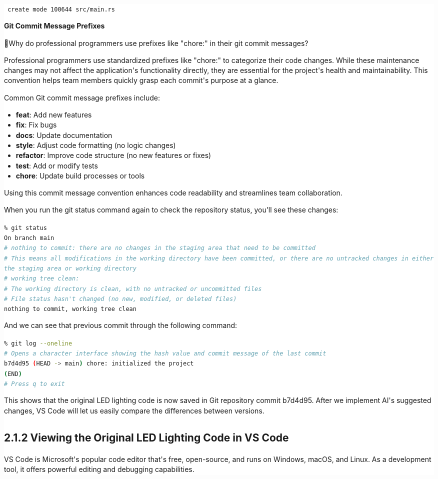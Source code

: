 ```bash
 create mode 100644 src/main.rs
```

**Git Commit Message Prefixes**

🔎Why do professional programmers use prefixes like "chore:" in their git commit messages?

Professional programmers use standardized prefixes like "chore:" to categorize their code changes. While these maintenance changes may not affect the application's functionality directly, they are essential for the project's health and maintainability. This convention helps team members quickly grasp each commit's purpose at a glance.

Common Git commit message prefixes include:

- **feat**: Add new features
- **fix**: Fix bugs
- **docs**: Update documentation
- **style**: Adjust code formatting (no logic changes)
- **refactor**: Improve code structure (no new features or fixes)
- **test**: Add or modify tests
- **chore**: Update build processes or tools

Using this commit message convention enhances code readability and streamlines team collaboration.

When you run the git status command again to check the repository status, you'll see these changes:

```bash
% git status
On branch main
# nothing to commit: there are no changes in the staging area that need to be committed
# This means all modifications in the working directory have been committed, or there are no untracked changes in either the staging area or working directory                                    
# working tree clean:
# The working directory is clean, with no untracked or uncommitted files
# File status hasn't changed (no new, modified, or deleted files)
nothing to commit, working tree clean
```

And we can see that previous commit through the following command:

```bash
% git log --oneline
# Opens a character interface showing the hash value and commit message of the last commit
b7d4d95 (HEAD -> main) chore: initialized the project
(END)
# Press q to exit
```

This shows that the original LED lighting code is now saved in Git repository commit b7d4d95. After we implement AI's suggested changes, VS Code will let us easily compare the differences between versions.

## 2.1.2 Viewing the Original LED Lighting Code in VS Code

VS Code is Microsoft's popular code editor that's free, open-source, and runs on Windows, macOS, and Linux. As a development tool, it offers powerful editing and debugging capabilities.
